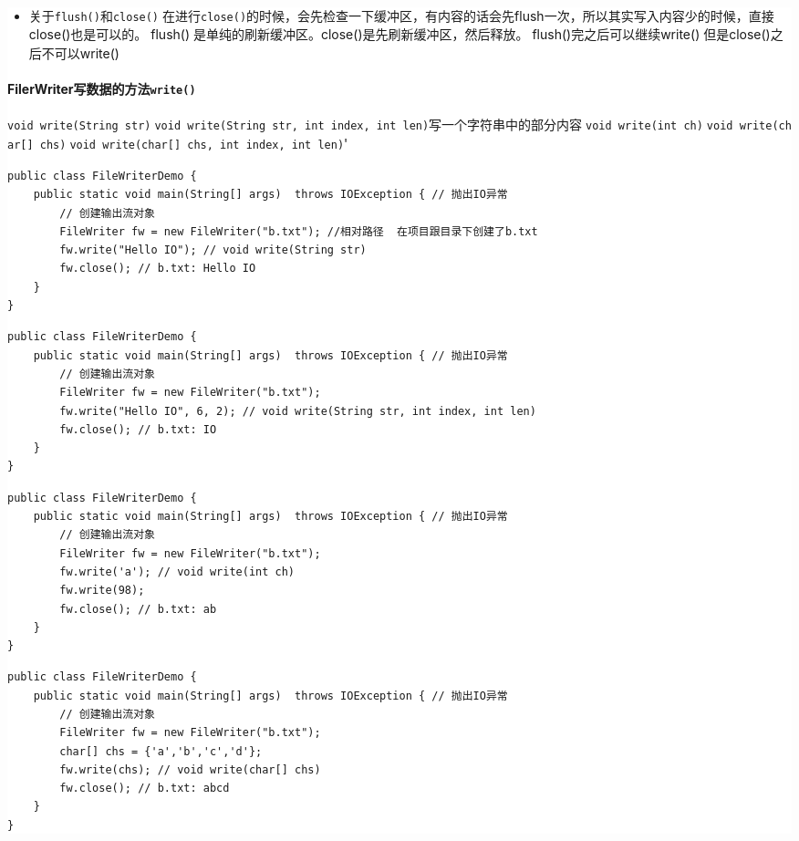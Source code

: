
- 关于`flush()`和`close()`
在进行`close()`的时候，会先检查一下缓冲区，有内容的话会先flush一次，所以其实写入内容少的时候，直接close()也是可以的。
flush() 是单纯的刷新缓冲区。close()是先刷新缓冲区，然后释放。
flush()完之后可以继续write() 但是close()之后不可以write()

#### FilerWriter写数据的方法`write()`
`void write(String str)`
`void write(String str, int index, int len)`写一个字符串中的部分内容
`void write(int ch)`
`void write(char[] chs)`
`void write(char[] chs, int index, int len)`'

```
public class FileWriterDemo {
    public static void main(String[] args)  throws IOException { // 抛出IO异常
        // 创建输出流对象
        FileWriter fw = new FileWriter("b.txt"); //相对路径  在项目跟目录下创建了b.txt
        fw.write("Hello IO"); // void write(String str)
        fw.close(); // b.txt: Hello IO
    }
}
```
```
public class FileWriterDemo {
    public static void main(String[] args)  throws IOException { // 抛出IO异常
        // 创建输出流对象
        FileWriter fw = new FileWriter("b.txt"); 
        fw.write("Hello IO", 6, 2); // void write(String str, int index, int len)
        fw.close(); // b.txt: IO
    }
}
```
```
public class FileWriterDemo {
    public static void main(String[] args)  throws IOException { // 抛出IO异常
        // 创建输出流对象
        FileWriter fw = new FileWriter("b.txt"); 
        fw.write('a'); // void write(int ch)
        fw.write(98);
        fw.close(); // b.txt: ab
    }
}
```
```
public class FileWriterDemo {
    public static void main(String[] args)  throws IOException { // 抛出IO异常
        // 创建输出流对象
        FileWriter fw = new FileWriter("b.txt"); 
        char[] chs = {'a','b','c','d'};
        fw.write(chs); // void write(char[] chs)
        fw.close(); // b.txt: abcd
    }
}
```

